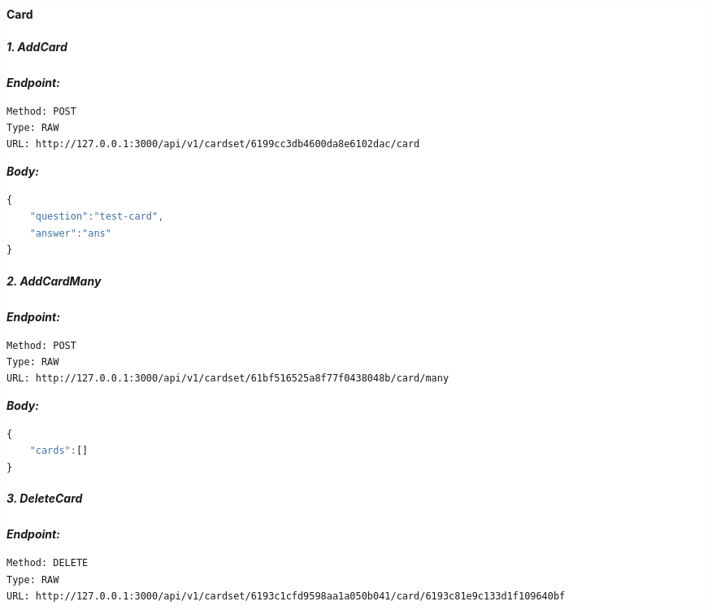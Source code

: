 
#### Card



##### 1. AddCard



***Endpoint:***

```bash
Method: POST
Type: RAW
URL: http://127.0.0.1:3000/api/v1/cardset/6199cc3db4600da8e6102dac/card
```



***Body:***

```js        
{
    "question":"test-card",
    "answer":"ans"
}
```



##### 2. AddCardMany



***Endpoint:***

```bash
Method: POST
Type: RAW
URL: http://127.0.0.1:3000/api/v1/cardset/61bf516525a8f77f0438048b/card/many
```



***Body:***

```js        
{
    "cards":[]
}
```



##### 3. DeleteCard



***Endpoint:***

```bash
Method: DELETE
Type: RAW
URL: http://127.0.0.1:3000/api/v1/cardset/6193c1cfd9598aa1a050b041/card/6193c81e9c133d1f109640bf
```
